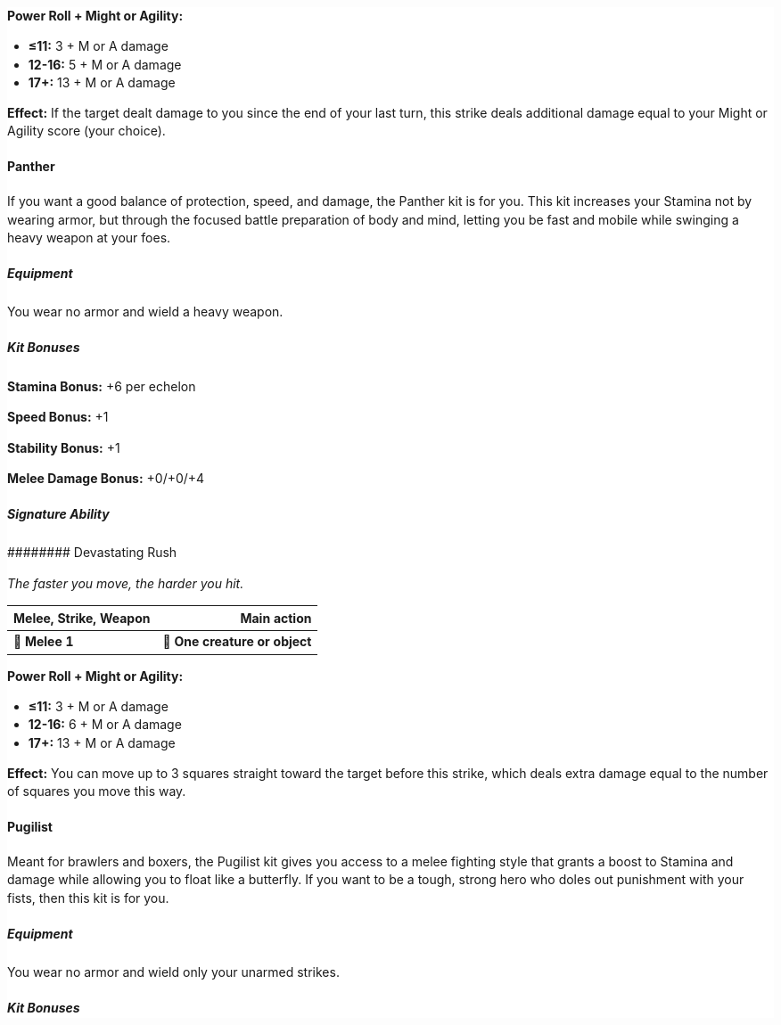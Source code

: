 **Power Roll + Might or Agility:**

- **≤11:** 3 + M or A damage
- **12-16:** 5 + M or A damage
- **17+:** 13 + M or A damage

**Effect:** If the target dealt damage to you since the end of your last turn, this strike deals additional damage equal to your Might or Agility score (your choice).

#### Panther

If you want a good balance of protection, speed, and damage, the Panther kit is for you. This kit increases your Stamina not by wearing armor, but through the focused battle preparation of body and mind, letting you be fast and mobile while swinging a heavy weapon at your foes.

##### Equipment

You wear no armor and wield a heavy weapon.

##### Kit Bonuses

**Stamina Bonus:** +6 per echelon

**Speed Bonus:** +1

**Stability Bonus:** +1

**Melee Damage Bonus:** +0/+0/+4

##### Signature Ability

######## Devastating Rush

*The faster you move, the harder you hit.*

| **Melee, Strike, Weapon** |               **Main action** |
|---------------------------|------------------------------:|
| **📏 Melee 1**            | **🎯 One creature or object** |

**Power Roll + Might or Agility:**

- **≤11:** 3 + M or A damage
- **12-16:** 6 + M or A damage
- **17+:** 13 + M or A damage

**Effect:** You can move up to 3 squares straight toward the target before this strike, which deals extra damage equal to the number of squares you move this way.

#### Pugilist

Meant for brawlers and boxers, the Pugilist kit gives you access to a melee fighting style that grants a boost to Stamina and damage while allowing you to float like a butterfly. If you want to be a tough, strong hero who doles out punishment with your fists, then this kit is for you.

##### Equipment

You wear no armor and wield only your unarmed strikes.

##### Kit Bonuses
